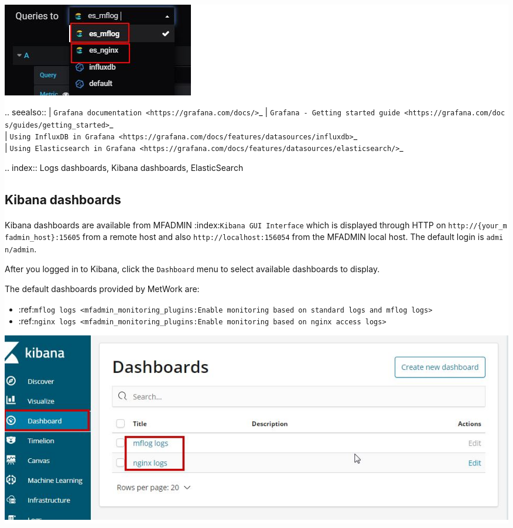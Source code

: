 ![Grafana queries datasources](../images/grafana_queries_datasources.jpg)

.. seealso::
    | `Grafana documentation <https://grafana.com/docs/>`_
    | `Grafana - Getting started guide <https://grafana.com/docs/guides/getting_started>`_  
    | `Using InfluxDB in Grafana <https://grafana.com/docs/features/datasources/influxdb>`_  
    | `Using Elasticsearch in Grafana <https://grafana.com/docs/features/datasources/elasticsearch/>`_

.. index:: Logs dashboards, Kibana dashboards, ElasticSearch
## Kibana dashboards

Kibana dashboards are available from MFADMIN :index:`Kibana GUI Interface` which is displayed through HTTP on `http://{your_mfadmin_host}:15605` from a remote host and also `http://localhost:156054` from the MFADMIN local host. The default login is `admin/admin`.


After you logged in to Kibana, click the `Dashboard` menu to select available dashboards to display.

The default dashboards provided by MetWork are:
- :ref:`mflog logs <mfadmin_monitoring_plugins:Enable monitoring based on standard logs and mflog logs>`
- :ref:`nginx logs <mfadmin_monitoring_plugins:Enable monitoring based on nginx access logs>`

![Kibana available dashboards](../images/kibana_available_dashboards.jpg)
